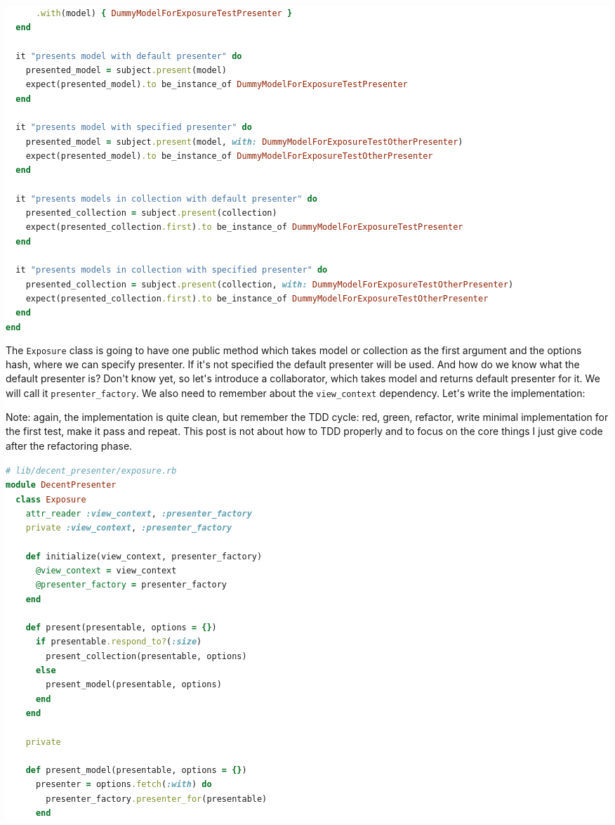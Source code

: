 ``` ruby
      .with(model) { DummyModelForExposureTestPresenter }
  end

  it "presents model with default presenter" do
    presented_model = subject.present(model)
    expect(presented_model).to be_instance_of DummyModelForExposureTestPresenter
  end

  it "presents model with specified presenter" do
    presented_model = subject.present(model, with: DummyModelForExposureTestOtherPresenter)
    expect(presented_model).to be_instance_of DummyModelForExposureTestOtherPresenter
  end

  it "presents models in collection with default presenter" do
    presented_collection = subject.present(collection)
    expect(presented_collection.first).to be_instance_of DummyModelForExposureTestPresenter
  end

  it "presents models in collection with specified presenter" do
    presented_collection = subject.present(collection, with: DummyModelForExposureTestOtherPresenter)
    expect(presented_collection.first).to be_instance_of DummyModelForExposureTestOtherPresenter
  end
end
```

<p>The <code>Exposure</code> class is going to have one public method which takes model or collection as the first argument and the options hash, where we can specify presenter. If it's not specified the default presenter will be used. And how do we know what the default presenter is? Don't know yet, so let's introduce a collaborator, which takes model and returns default presenter for it. We will call it <code>presenter_factory</code>. We also need to remember about the <code>view_context</code> dependency. Let's write the implementation:</p>

<p>Note: again, the implementation is quite clean, but remember the TDD cycle: red, green, refactor, write minimal implementation for the first test, make it pass and repeat. This post is not about how to TDD properly and to focus on the core things I just give code after the refactoring phase. </p>

``` ruby
# lib/decent_presenter/exposure.rb
module DecentPresenter
  class Exposure
    attr_reader :view_context, :presenter_factory
    private :view_context, :presenter_factory

    def initialize(view_context, presenter_factory)
      @view_context = view_context
      @presenter_factory = presenter_factory
    end

    def present(presentable, options = {})
      if presentable.respond_to?(:size)
        present_collection(presentable, options)
      else
        present_model(presentable, options)
      end
    end

    private

    def present_model(presentable, options = {})
      presenter = options.fetch(:with) do
        presenter_factory.presenter_for(presentable)
      end
```
